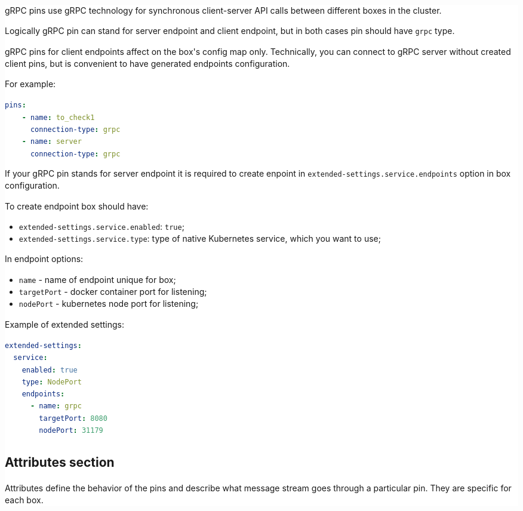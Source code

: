 gRPC pins use gRPC technology for synchronous client-server API calls between different boxes in the cluster. 

Logically gRPC pin can stand for server endpoint and client endpoint, but in both cases pin should have `grpc` type.

<notice info>

gRPC pins for client endpoints affect on the box's config map only. Technically, you can connect to gRPC server without created client pins, but is convenient to have generated endpoints configuration.

</notice>

For example: 

```yaml
pins:
    - name: to_check1
      connection-type: grpc
    - name: server
      connection-type: grpc
```

<notice note>

If your gRPC pin stands for server endpoint it is required to create enpoint in `extended-settings.service.endpoints` option in box configuration.

</notice>

To create endpoint box should have:

- `extended-settings.service.enabled`: `true`;
- `extended-settings.service.type`: type of native Kubernetes service, which you want to use;

In endpoint options:

- `name` - name of endpoint unique for box;
- `targetPort` - docker container port for listening;
- `nodePort` - kubernetes node port for listening;

Example of extended settings:

```yaml
extended-settings:
  service:
    enabled: true
    type: NodePort
    endpoints:
      - name: grpc
        targetPort: 8080
        nodePort: 31179
```
## Attributes section

Attributes define the behavior of the pins and describe what message stream goes through a particular pin. They are specific for each box.  
